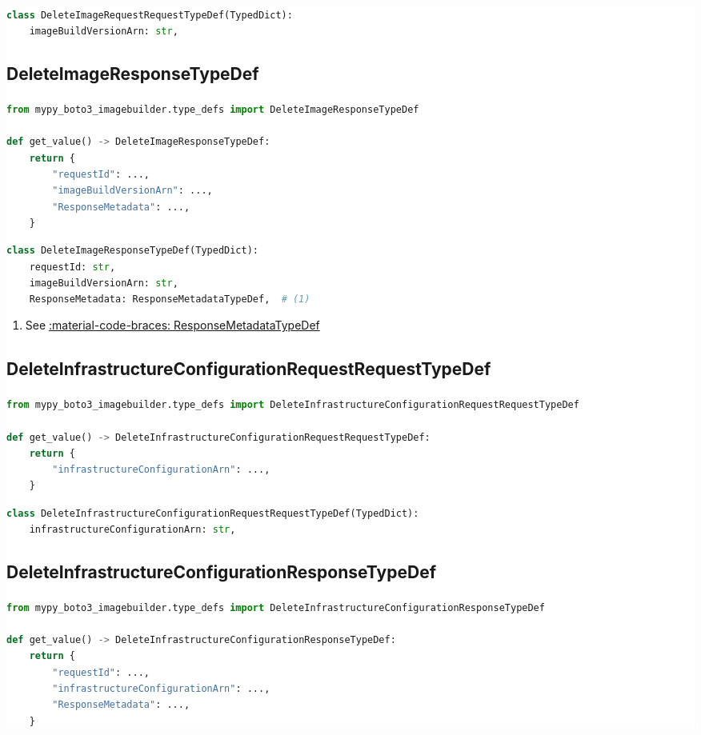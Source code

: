 ```python title="Definition"
class DeleteImageRequestRequestTypeDef(TypedDict):
    imageBuildVersionArn: str,
```

## DeleteImageResponseTypeDef

```python title="Usage Example"
from mypy_boto3_imagebuilder.type_defs import DeleteImageResponseTypeDef

def get_value() -> DeleteImageResponseTypeDef:
    return {
        "requestId": ...,
        "imageBuildVersionArn": ...,
        "ResponseMetadata": ...,
    }
```

```python title="Definition"
class DeleteImageResponseTypeDef(TypedDict):
    requestId: str,
    imageBuildVersionArn: str,
    ResponseMetadata: ResponseMetadataTypeDef,  # (1)
```

1. See [:material-code-braces: ResponseMetadataTypeDef](./type_defs.md#responsemetadatatypedef) 
## DeleteInfrastructureConfigurationRequestRequestTypeDef

```python title="Usage Example"
from mypy_boto3_imagebuilder.type_defs import DeleteInfrastructureConfigurationRequestRequestTypeDef

def get_value() -> DeleteInfrastructureConfigurationRequestRequestTypeDef:
    return {
        "infrastructureConfigurationArn": ...,
    }
```

```python title="Definition"
class DeleteInfrastructureConfigurationRequestRequestTypeDef(TypedDict):
    infrastructureConfigurationArn: str,
```

## DeleteInfrastructureConfigurationResponseTypeDef

```python title="Usage Example"
from mypy_boto3_imagebuilder.type_defs import DeleteInfrastructureConfigurationResponseTypeDef

def get_value() -> DeleteInfrastructureConfigurationResponseTypeDef:
    return {
        "requestId": ...,
        "infrastructureConfigurationArn": ...,
        "ResponseMetadata": ...,
    }
```
